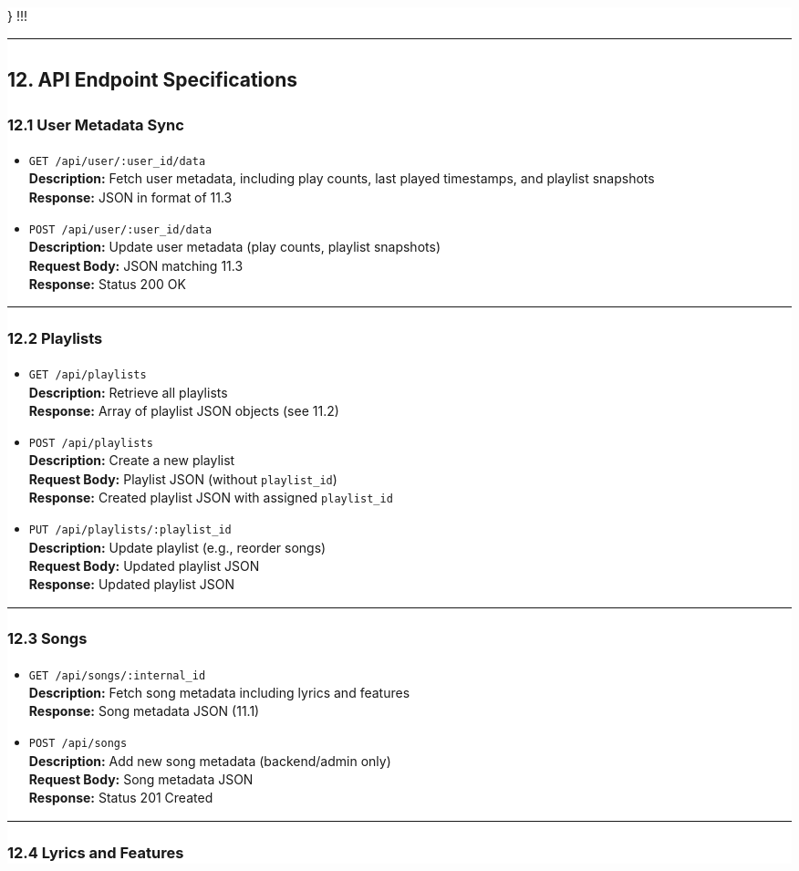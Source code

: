 }
!!!

---

## 12. API Endpoint Specifications

### 12.1 User Metadata Sync

- `GET /api/user/:user_id/data`  
  **Description:** Fetch user metadata, including play counts, last played timestamps, and playlist snapshots  
  **Response:** JSON in format of 11.3  

- `POST /api/user/:user_id/data`  
  **Description:** Update user metadata (play counts, playlist snapshots)  
  **Request Body:** JSON matching 11.3  
  **Response:** Status 200 OK  

---

### 12.2 Playlists

- `GET /api/playlists`  
  **Description:** Retrieve all playlists  
  **Response:** Array of playlist JSON objects (see 11.2)  

- `POST /api/playlists`  
  **Description:** Create a new playlist  
  **Request Body:** Playlist JSON (without `playlist_id`)  
  **Response:** Created playlist JSON with assigned `playlist_id`  

- `PUT /api/playlists/:playlist_id`  
  **Description:** Update playlist (e.g., reorder songs)  
  **Request Body:** Updated playlist JSON  
  **Response:** Updated playlist JSON  

---

### 12.3 Songs

- `GET /api/songs/:internal_id`  
  **Description:** Fetch song metadata including lyrics and features  
  **Response:** Song metadata JSON (11.1)  

- `POST /api/songs`  
  **Description:** Add new song metadata (backend/admin only)  
  **Request Body:** Song metadata JSON  
  **Response:** Status 201 Created  

---

### 12.4 Lyrics and Features
